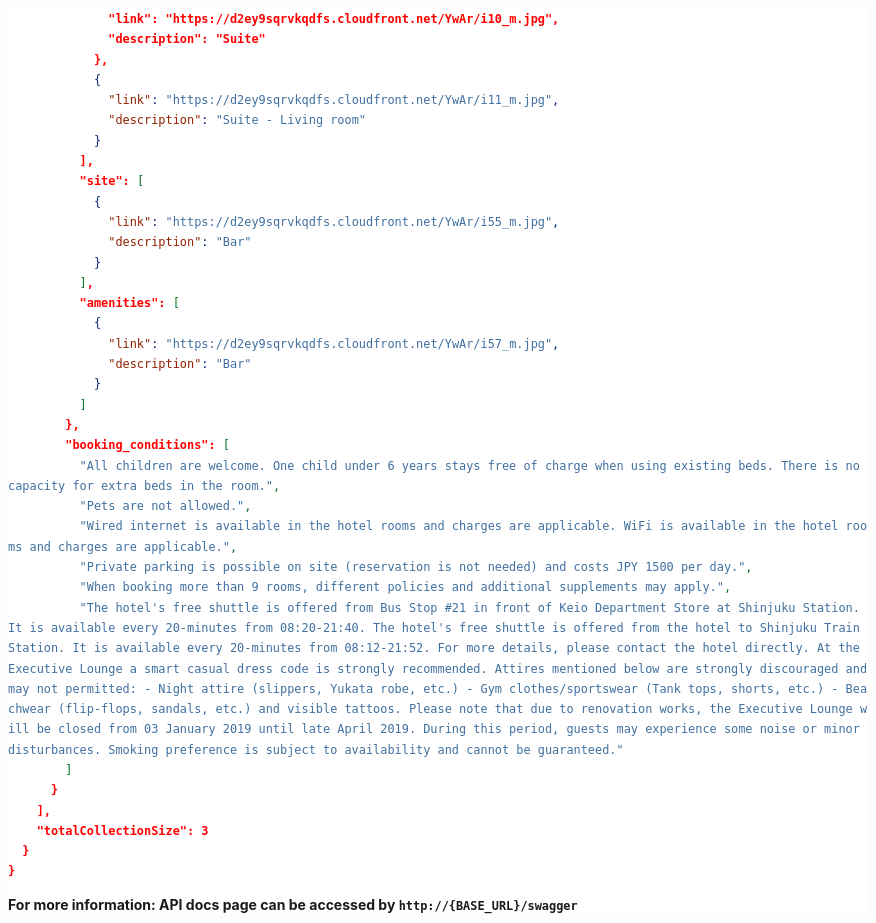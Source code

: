 ```json
              "link": "https://d2ey9sqrvkqdfs.cloudfront.net/YwAr/i10_m.jpg",
              "description": "Suite"
            },
            {
              "link": "https://d2ey9sqrvkqdfs.cloudfront.net/YwAr/i11_m.jpg",
              "description": "Suite - Living room"
            }
          ],
          "site": [
            {
              "link": "https://d2ey9sqrvkqdfs.cloudfront.net/YwAr/i55_m.jpg",
              "description": "Bar"
            }
          ],
          "amenities": [
            {
              "link": "https://d2ey9sqrvkqdfs.cloudfront.net/YwAr/i57_m.jpg",
              "description": "Bar"
            }
          ]
        },
        "booking_conditions": [
          "All children are welcome. One child under 6 years stays free of charge when using existing beds. There is no capacity for extra beds in the room.",
          "Pets are not allowed.",
          "Wired internet is available in the hotel rooms and charges are applicable. WiFi is available in the hotel rooms and charges are applicable.",
          "Private parking is possible on site (reservation is not needed) and costs JPY 1500 per day.",
          "When booking more than 9 rooms, different policies and additional supplements may apply.",
          "The hotel's free shuttle is offered from Bus Stop #21 in front of Keio Department Store at Shinjuku Station. It is available every 20-minutes from 08:20-21:40. The hotel's free shuttle is offered from the hotel to Shinjuku Train Station. It is available every 20-minutes from 08:12-21:52. For more details, please contact the hotel directly. At the Executive Lounge a smart casual dress code is strongly recommended. Attires mentioned below are strongly discouraged and may not permitted: - Night attire (slippers, Yukata robe, etc.) - Gym clothes/sportswear (Tank tops, shorts, etc.) - Beachwear (flip-flops, sandals, etc.) and visible tattoos. Please note that due to renovation works, the Executive Lounge will be closed from 03 January 2019 until late April 2019. During this period, guests may experience some noise or minor disturbances. Smoking preference is subject to availability and cannot be guaranteed."
        ]
      }
    ],
    "totalCollectionSize": 3
  }
}
```

**For more information: API docs page can be accessed by `http://{BASE_URL}/swagger`** 